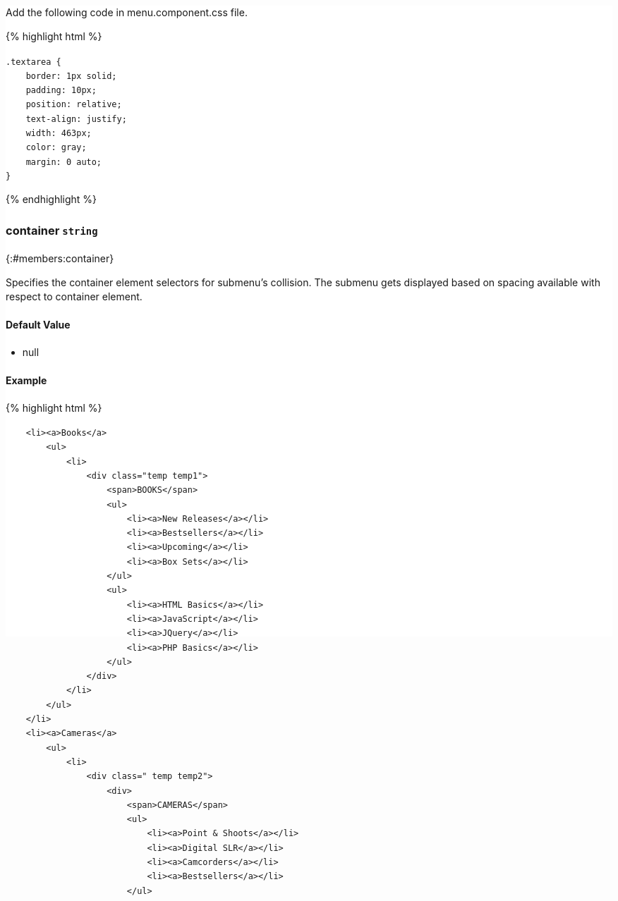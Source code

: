 Add the following code in menu.component.css file.

{% highlight html %}

    .textarea {
        border: 1px solid;
        padding: 10px;
        position: relative;
        text-align: justify;
        width: 463px;
        color: gray;
        margin: 0 auto;
    }

{% endhighlight %}



### container `string`
{:#members:container}

Specifies the container element selectors for submenu’s collision. The submenu gets displayed based on spacing available with respect to container element.

#### Default Value

* null

#### Example

{% highlight html %}

<div id="menu_controls" style="height:300px">
    <ej-menu id="menutemplate" [container]="container">

        <li><a>Books</a>
            <ul>
                <li>
                    <div class="temp temp1">
                        <span>BOOKS</span>
                        <ul>
                            <li><a>New Releases</a></li>
                            <li><a>Bestsellers</a></li>
                            <li><a>Upcoming</a></li>
                            <li><a>Box Sets</a></li>
                        </ul>
                        <ul>
                            <li><a>HTML Basics</a></li>
                            <li><a>JavaScript</a></li>
                            <li><a>JQuery</a></li>
                            <li><a>PHP Basics</a></li>
                        </ul>
                    </div>
                </li>
            </ul>
        </li>
        <li><a>Cameras</a>
            <ul>
                <li>
                    <div class=" temp temp2">
                        <div>
                            <span>CAMERAS</span>
                            <ul>
                                <li><a>Point & Shoots</a></li>
                                <li><a>Digital SLR</a></li>
                                <li><a>Camcorders</a></li>
                                <li><a>Bestsellers</a></li>
                            </ul>